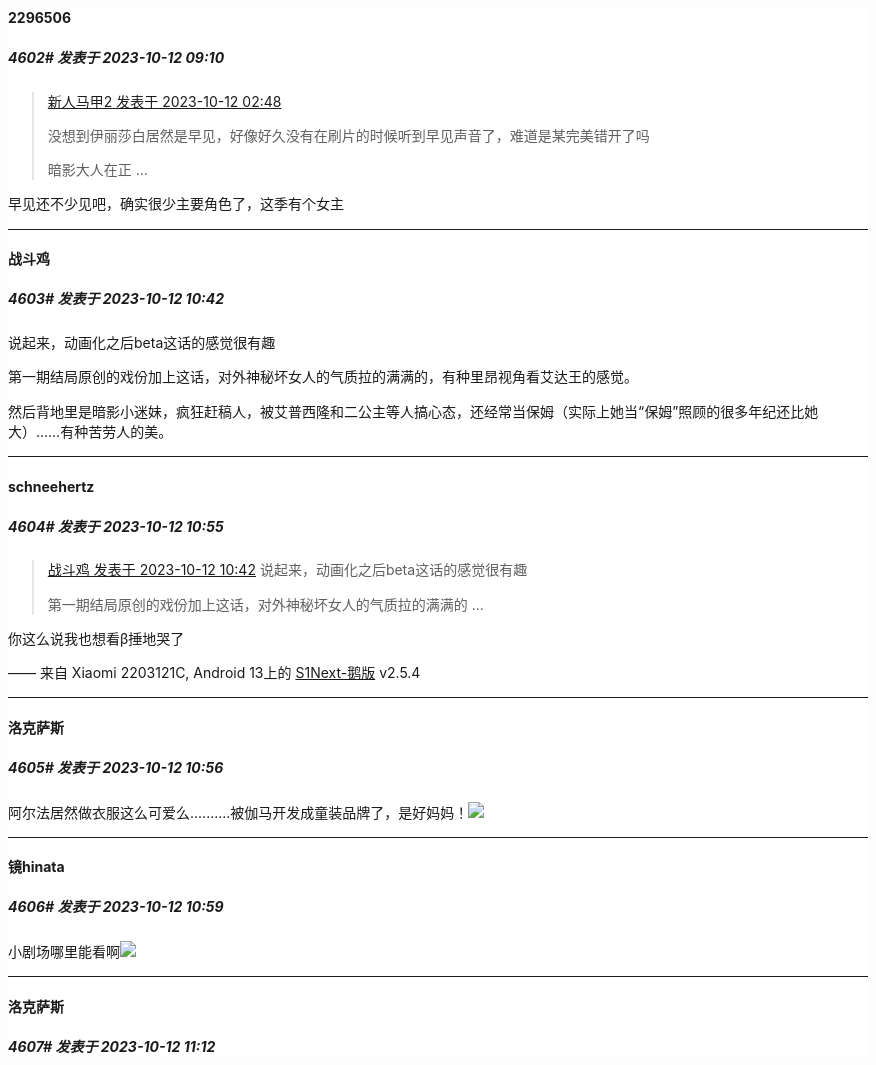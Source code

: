 ####  2296506  
##### 4602#       发表于 2023-10-12 09:10

<blockquote><a href="httphttps://bbs.saraba1st.com/2b/forum.php?mod=redirect&amp;goto=findpost&amp;pid=62692561&amp;ptid=2034229" target="_blank">新人马甲2 发表于 2023-10-12 02:48</a>

没想到伊丽莎白居然是早见，好像好久没有在刷片的时候听到早见声音了，难道是某完美错开了吗

暗影大人在正 ...</blockquote>
早见还不少见吧，确实很少主要角色了，这季有个女主


*****

####  战斗鸡  
##### 4603#       发表于 2023-10-12 10:42

说起来，动画化之后beta这话的感觉很有趣

第一期结局原创的戏份加上这话，对外神秘坏女人的气质拉的满满的，有种里昂视角看艾达王的感觉。

然后背地里是暗影小迷妹，疯狂赶稿人，被艾普西隆和二公主等人搞心态，还经常当保姆（实际上她当“保姆”照顾的很多年纪还比她大）……有种苦劳人的美。


*****

####  schneehertz  
##### 4604#       发表于 2023-10-12 10:55

<blockquote><a href="httphttps://bbs.saraba1st.com/2b/forum.php?mod=redirect&amp;goto=findpost&amp;pid=62694595&amp;ptid=2034229" target="_blank">战斗鸡 发表于 2023-10-12 10:42</a>
说起来，动画化之后beta这话的感觉很有趣

第一期结局原创的戏份加上这话，对外神秘坏女人的气质拉的满满的 ...</blockquote>
你这么说我也想看β捶地哭了

—— 来自 Xiaomi 2203121C, Android 13上的 [S1Next-鹅版](https://github.com/ykrank/S1-Next/releases) v2.5.4

*****

####  洛克萨斯  
##### 4605#       发表于 2023-10-12 10:56

阿尔法居然做衣服这么可爱么..........被伽马开发成童装品牌了，是好妈妈！<img src="https://static.saraba1st.com/image/smiley/face2017/066.png" referrerpolicy="no-referrer">

*****

####  镜hinata  
##### 4606#       发表于 2023-10-12 10:59

小剧场哪里能看啊<img src="https://static.saraba1st.com/image/smiley/face2017/112.png" referrerpolicy="no-referrer">


*****

####  洛克萨斯  
##### 4607#       发表于 2023-10-12 11:12
